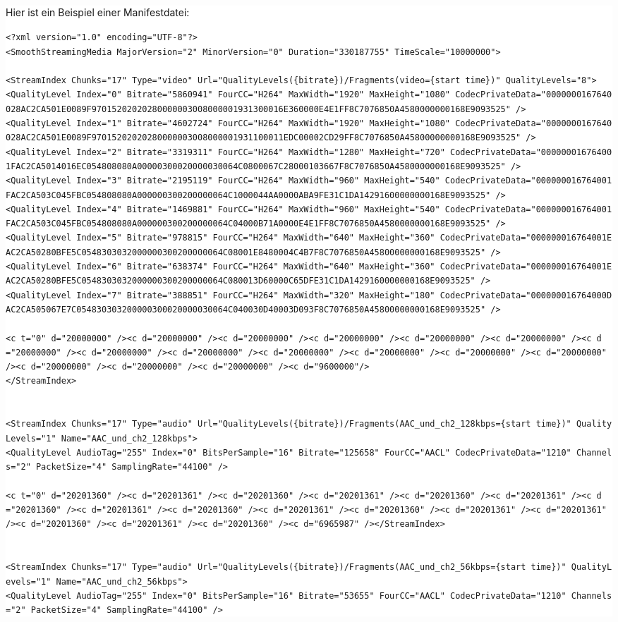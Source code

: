 
Hier ist ein Beispiel einer Manifestdatei: 

    
    <?xml version="1.0" encoding="UTF-8"?>  
    <SmoothStreamingMedia MajorVersion="2" MinorVersion="0" Duration="330187755" TimeScale="10000000">
    
    <StreamIndex Chunks="17" Type="video" Url="QualityLevels({bitrate})/Fragments(video={start time})" QualityLevels="8">
    <QualityLevel Index="0" Bitrate="5860941" FourCC="H264" MaxWidth="1920" MaxHeight="1080" CodecPrivateData="0000000167640028AC2CA501E0089F97015202020280000003008000001931300016E360000E4E1FF8C7076850A4580000000168E9093525" />
    <QualityLevel Index="1" Bitrate="4602724" FourCC="H264" MaxWidth="1920" MaxHeight="1080" CodecPrivateData="0000000167640028AC2CA501E0089F97015202020280000003008000001931100011EDC00002CD29FF8C7076850A45800000000168E9093525" />
    <QualityLevel Index="2" Bitrate="3319311" FourCC="H264" MaxWidth="1280" MaxHeight="720" CodecPrivateData="000000016764001FAC2CA5014016EC054808080A00000300020000030064C0800067C28000103667F8C7076850A4580000000168E9093525" />
    <QualityLevel Index="3" Bitrate="2195119" FourCC="H264" MaxWidth="960" MaxHeight="540" CodecPrivateData="000000016764001FAC2CA503C045FBC054808080A000000300200000064C1000044AA0000ABA9FE31C1DA14291600000000168E9093525" />
    <QualityLevel Index="4" Bitrate="1469881" FourCC="H264" MaxWidth="960" MaxHeight="540" CodecPrivateData="000000016764001FAC2CA503C045FBC054808080A000000300200000064C04000B71A0000E4E1FF8C7076850A4580000000168E9093525" />
    <QualityLevel Index="5" Bitrate="978815" FourCC="H264" MaxWidth="640" MaxHeight="360" CodecPrivateData="000000016764001EAC2CA50280BFE5C0548303032000000300200000064C08001E8480004C4B7F8C7076850A45800000000168E9093525" />
    <QualityLevel Index="6" Bitrate="638374" FourCC="H264" MaxWidth="640" MaxHeight="360" CodecPrivateData="000000016764001EAC2CA50280BFE5C0548303032000000300200000064C080013D60000C65DFE31C1DA1429160000000168E9093525" />
    <QualityLevel Index="7" Bitrate="388851" FourCC="H264" MaxWidth="320" MaxHeight="180" CodecPrivateData="000000016764000DAC2CA505067E7C054830303200000300020000030064C040030D40003D093F8C7076850A45800000000168E9093525" />
    
    <c t="0" d="20000000" /><c d="20000000" /><c d="20000000" /><c d="20000000" /><c d="20000000" /><c d="20000000" /><c d="20000000" /><c d="20000000" /><c d="20000000" /><c d="20000000" /><c d="20000000" /><c d="20000000" /><c d="20000000" /><c d="20000000" /><c d="20000000" /><c d="20000000" /><c d="9600000"/>
    </StreamIndex>
    
    
    <StreamIndex Chunks="17" Type="audio" Url="QualityLevels({bitrate})/Fragments(AAC_und_ch2_128kbps={start time})" QualityLevels="1" Name="AAC_und_ch2_128kbps">
    <QualityLevel AudioTag="255" Index="0" BitsPerSample="16" Bitrate="125658" FourCC="AACL" CodecPrivateData="1210" Channels="2" PacketSize="4" SamplingRate="44100" />
    
    <c t="0" d="20201360" /><c d="20201361" /><c d="20201360" /><c d="20201361" /><c d="20201360" /><c d="20201361" /><c d="20201360" /><c d="20201361" /><c d="20201360" /><c d="20201361" /><c d="20201360" /><c d="20201361" /><c d="20201361" /><c d="20201360" /><c d="20201361" /><c d="20201360" /><c d="6965987" /></StreamIndex>
    
    
    <StreamIndex Chunks="17" Type="audio" Url="QualityLevels({bitrate})/Fragments(AAC_und_ch2_56kbps={start time})" QualityLevels="1" Name="AAC_und_ch2_56kbps">
    <QualityLevel AudioTag="255" Index="0" BitsPerSample="16" Bitrate="53655" FourCC="AACL" CodecPrivateData="1210" Channels="2" PacketSize="4" SamplingRate="44100" />
    